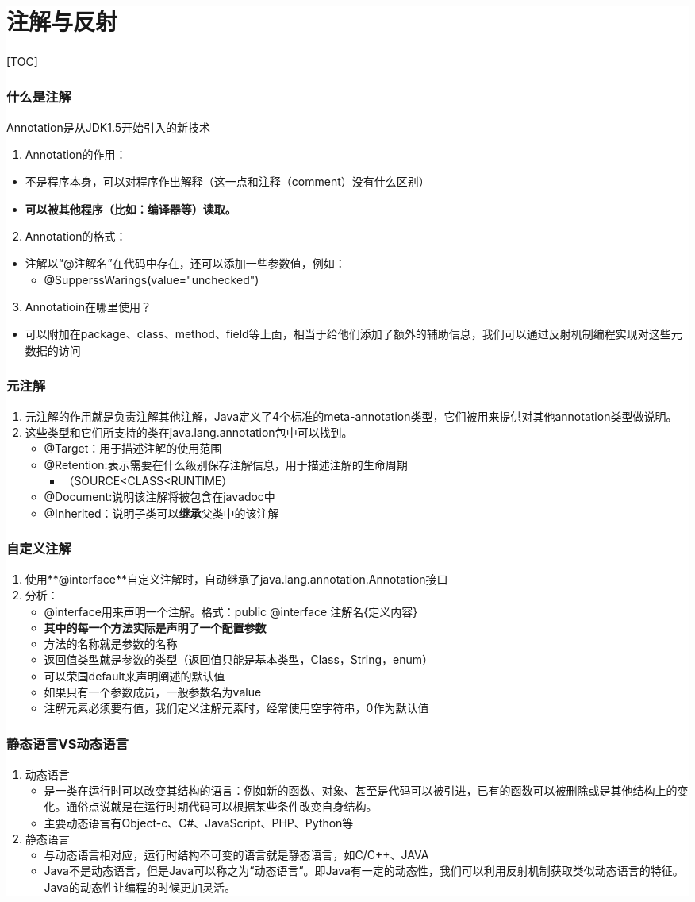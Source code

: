 # 注解与反射

[TOC]



### 什么是注解

Annotation是从JDK1.5开始引入的新技术

1. Annotation的作用：


- 不是程序本身，可以对程序作出解释（这一点和注释（comment）没有什么区别）

- **可以被其他程序（比如：编译器等）读取。**

2. Annotation的格式：

- 注解以“@注解名”在代码中存在，还可以添加一些参数值，例如：
  - @SupperssWarings(value="unchecked")

3. Annotatioin在哪里使用？

- 可以附加在package、class、method、field等上面，相当于给他们添加了额外的辅助信息，我们可以通过反射机制编程实现对这些元数据的访问

### 元注解

1. 元注解的作用就是负责注解其他注解，Java定义了4个标准的meta-annotation类型，它们被用来提供对其他annotation类型做说明。
2. 这些类型和它们所支持的类在java.lang.annotation包中可以找到。
   - @Target：用于描述注解的使用范围
   - @Retention:表示需要在什么级别保存注解信息，用于描述注解的生命周期
     - （SOURCE<CLASS<RUNTIME）
   - @Document:说明该注解将被包含在javadoc中
   - @Inherited：说明子类可以**继承**父类中的该注解

### 自定义注解

1. 使用**@interface**自定义注解时，自动继承了java.lang.annotation.Annotation接口
2. 分析：
   - @interface用来声明一个注解。格式：public @interface 注解名{定义内容}
   - **其中的每一个方法实际是声明了一个配置参数**
   - 方法的名称就是参数的名称
   - 返回值类型就是参数的类型（返回值只能是基本类型，Class，String，enum）
   - 可以荣国default来声明阐述的默认值
   - 如果只有一个参数成员，一般参数名为value
   - 注解元素必须要有值，我们定义注解元素时，经常使用空字符串，0作为默认值

### 静态语言VS动态语言

1. 动态语言
   - 是一类在运行时可以改变其结构的语言：例如新的函数、对象、甚至是代码可以被引进，已有的函数可以被删除或是其他结构上的变化。通俗点说就是在运行时期代码可以根据某些条件改变自身结构。
   - 主要动态语言有Object-c、C#、JavaScript、PHP、Python等
2. 静态语言
   - 与动态语言相对应，运行时结构不可变的语言就是静态语言，如C/C++、JAVA
   - Java不是动态语言，但是Java可以称之为“动态语言”。即Java有一定的动态性，我们可以利用反射机制获取类似动态语言的特征。Java的动态性让编程的时候更加灵活。
